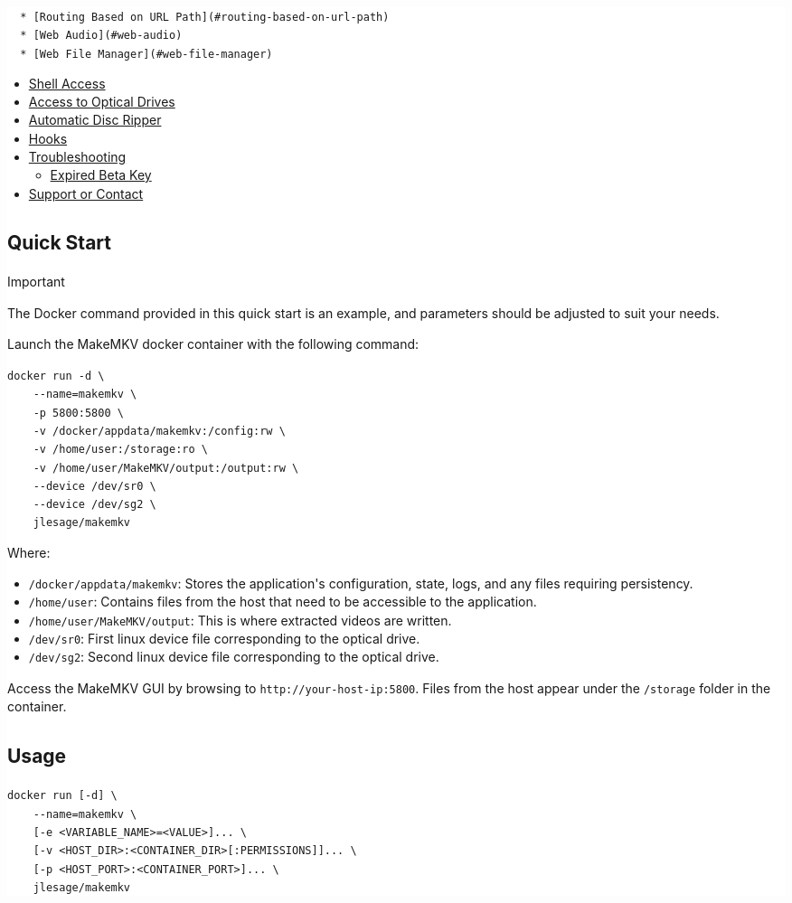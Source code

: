       * [Routing Based on URL Path](#routing-based-on-url-path)
      * [Web Audio](#web-audio)
      * [Web File Manager](#web-file-manager)
   * [Shell Access](#shell-access)
   * [Access to Optical Drives](#access-to-optical-drives)
   * [Automatic Disc Ripper](#automatic-disc-ripper)
   * [Hooks](#hooks)
   * [Troubleshooting](#troubleshooting)
      * [Expired Beta Key](#expired-beta-key)
   * [Support or Contact](#support-or-contact)

## Quick Start

> [!IMPORTANT]
> The Docker command provided in this quick start is an example, and parameters
> should be adjusted to suit your needs.

Launch the MakeMKV docker container with the following command:

```shell
docker run -d \
    --name=makemkv \
    -p 5800:5800 \
    -v /docker/appdata/makemkv:/config:rw \
    -v /home/user:/storage:ro \
    -v /home/user/MakeMKV/output:/output:rw \
    --device /dev/sr0 \
    --device /dev/sg2 \
    jlesage/makemkv
```

Where:

  - `/docker/appdata/makemkv`: Stores the application's configuration, state, logs, and any files requiring persistency.
  - `/home/user`: Contains files from the host that need to be accessible to the application.
  - `/home/user/MakeMKV/output`: This is where extracted videos are written.
  - `/dev/sr0`: First linux device file corresponding to the optical drive.
  - `/dev/sg2`: Second linux device file corresponding to the optical drive.

Access the MakeMKV GUI by browsing to `http://your-host-ip:5800`.
Files from the host appear under the `/storage` folder in the container.

## Usage

```shell
docker run [-d] \
    --name=makemkv \
    [-e <VARIABLE_NAME>=<VALUE>]... \
    [-v <HOST_DIR>:<CONTAINER_DIR>[:PERMISSIONS]]... \
    [-p <HOST_PORT>:<CONTAINER_PORT>]... \
    jlesage/makemkv
```


[Releases]: https://github.com/jlesage/docker-makemkv/releases
[Docker Hub]: https://hub.docker.com/r/jlesage/makemkv/tags
[Watchtower]: https://github.com/containrrr/watchtower
[TigerVNC]: https://tigervnc.org
[SSVNC]: http://www.karlrunge.com/x11vnc/ssvnc.html